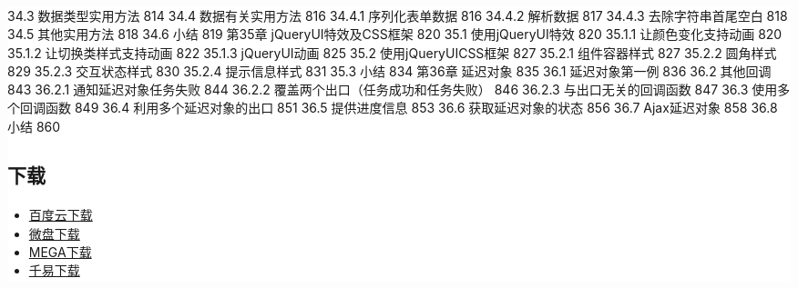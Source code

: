 34.3 数据类型实用方法 814
34.4 数据有关实用方法 816
34.4.1 序列化表单数据 816
34.4.2 解析数据 817
34.4.3 去除字符串首尾空白 818
34.5 其他实用方法 818
34.6 小结 819
第35章 jQueryUI特效及CSS框架 820
35.1 使用jQueryUI特效 820
35.1.1 让颜色变化支持动画 820
35.1.2 让切换类样式支持动画 822
35.1.3 jQueryUI动画 825
35.2 使用jQueryUICSS框架 827
35.2.1 组件容器样式 827
35.2.2 圆角样式 829
35.2.3 交互状态样式 830
35.2.4 提示信息样式 831
35.3 小结 834
第36章 延迟对象 835
36.1 延迟对象第一例 836
36.2 其他回调 843
36.2.1 通知延迟对象任务失败 844
36.2.2 覆盖两个出口（任务成功和任务失败） 846
36.2.3 与出口无关的回调函数 847
36.3 使用多个回调函数 849
36.4 利用多个延迟对象的出口 851
36.5 提供进度信息 853
36.6 获取延迟对象的状态 856
36.7 Ajax延迟对象 858
36.8 小结 860

## 下载 ##

+ [百度云下载](http://pan.baidu.com/s/1wlXLG)
+ [微盘下载](http://vdisk.weibo.com/s/aADaW4YRFfU7X)
+ [MEGA下载](https://mega.co.nz/#!eNkwhCxL!hEUrxg1M8_wr1GcgOV_IW74AfqslHPASPVhdCtW_LAU)
+ [千易下载](http://1000eb.com/1elzq)